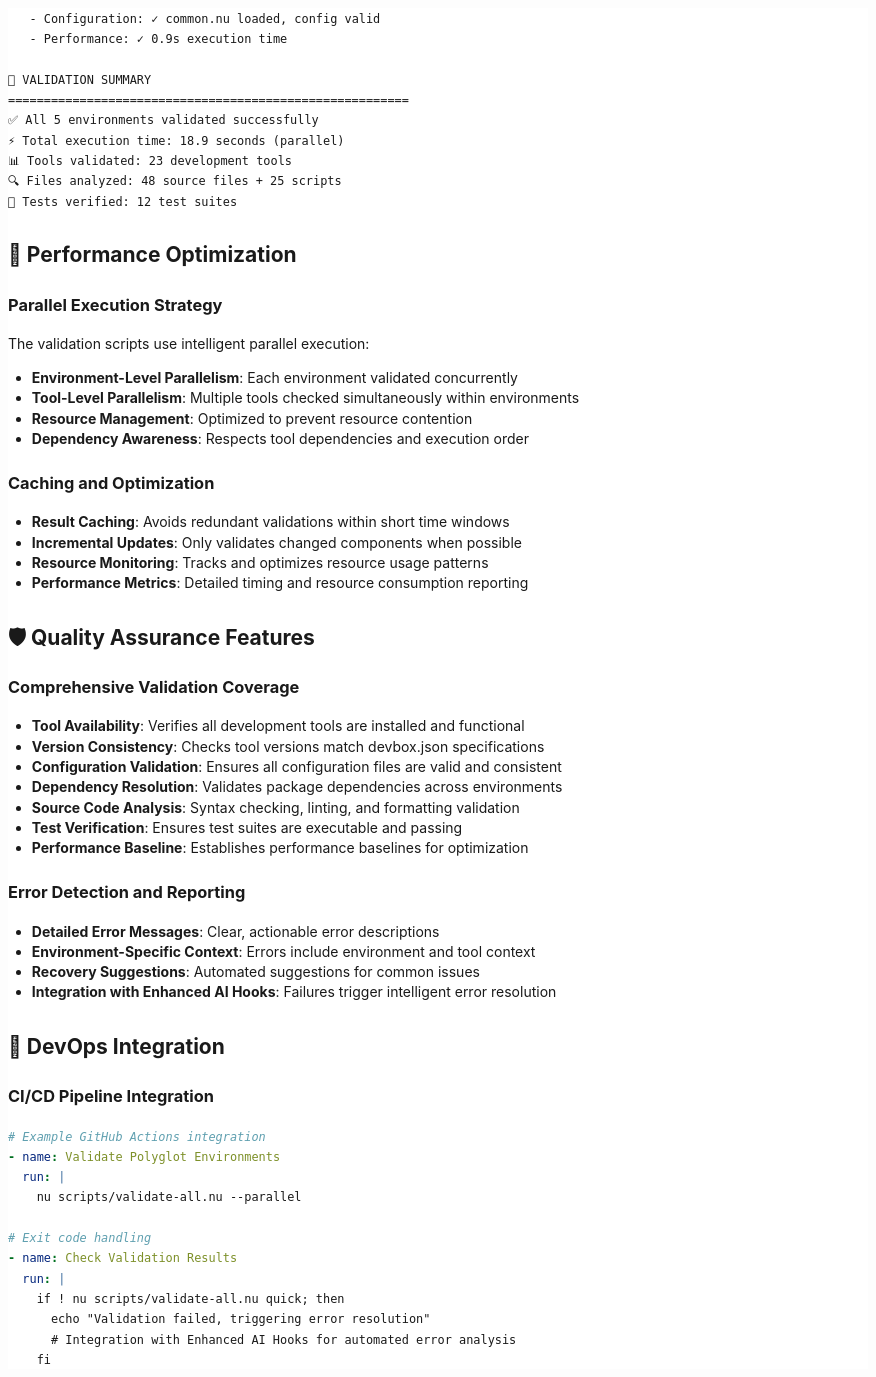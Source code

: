 ```
   - Configuration: ✓ common.nu loaded, config valid
   - Performance: ✓ 0.9s execution time

🎉 VALIDATION SUMMARY
========================================================
✅ All 5 environments validated successfully
⚡ Total execution time: 18.9 seconds (parallel)
📊 Tools validated: 23 development tools
🔍 Files analyzed: 48 source files + 25 scripts
🧪 Tests verified: 12 test suites
```

## 🚀 Performance Optimization

### **Parallel Execution Strategy**
The validation scripts use intelligent parallel execution:
- **Environment-Level Parallelism**: Each environment validated concurrently
- **Tool-Level Parallelism**: Multiple tools checked simultaneously within environments
- **Resource Management**: Optimized to prevent resource contention
- **Dependency Awareness**: Respects tool dependencies and execution order

### **Caching and Optimization**
- **Result Caching**: Avoids redundant validations within short time windows
- **Incremental Updates**: Only validates changed components when possible
- **Resource Monitoring**: Tracks and optimizes resource usage patterns
- **Performance Metrics**: Detailed timing and resource consumption reporting

## 🛡️ Quality Assurance Features

### **Comprehensive Validation Coverage**
- **Tool Availability**: Verifies all development tools are installed and functional
- **Version Consistency**: Checks tool versions match devbox.json specifications  
- **Configuration Validation**: Ensures all configuration files are valid and consistent
- **Dependency Resolution**: Validates package dependencies across environments
- **Source Code Analysis**: Syntax checking, linting, and formatting validation
- **Test Verification**: Ensures test suites are executable and passing
- **Performance Baseline**: Establishes performance baselines for optimization

### **Error Detection and Reporting**
- **Detailed Error Messages**: Clear, actionable error descriptions
- **Environment-Specific Context**: Errors include environment and tool context
- **Recovery Suggestions**: Automated suggestions for common issues
- **Integration with Enhanced AI Hooks**: Failures trigger intelligent error resolution

## 🔄 DevOps Integration

### **CI/CD Pipeline Integration**
```yaml
# Example GitHub Actions integration
- name: Validate Polyglot Environments
  run: |
    nu scripts/validate-all.nu --parallel
    
# Exit code handling
- name: Check Validation Results
  run: |
    if ! nu scripts/validate-all.nu quick; then
      echo "Validation failed, triggering error resolution"
      # Integration with Enhanced AI Hooks for automated error analysis
    fi
```